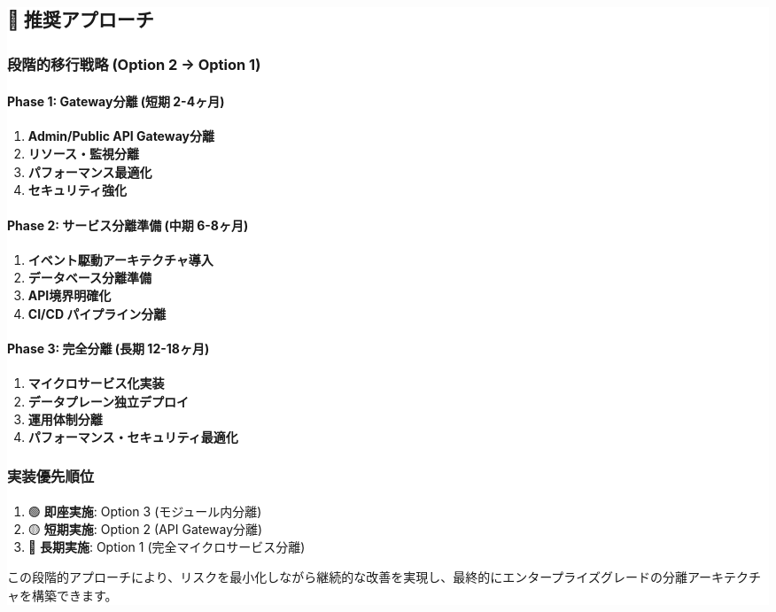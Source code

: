 ## 🎯 推奨アプローチ

### **段階的移行戦略 (Option 2 → Option 1)**

#### **Phase 1: Gateway分離 (短期 2-4ヶ月)**
1. **Admin/Public API Gateway分離**
2. **リソース・監視分離**
3. **パフォーマンス最適化**
4. **セキュリティ強化**

#### **Phase 2: サービス分離準備 (中期 6-8ヶ月)**
1. **イベント駆動アーキテクチャ導入**
2. **データベース分離準備**
3. **API境界明確化**
4. **CI/CD パイプライン分離**

#### **Phase 3: 完全分離 (長期 12-18ヶ月)**
1. **マイクロサービス化実装**
2. **データプレーン独立デプロイ**
3. **運用体制分離**
4. **パフォーマンス・セキュリティ最適化**

### **実装優先順位**
1. 🟢 **即座実施**: Option 3 (モジュール内分離)
2. 🟡 **短期実施**: Option 2 (API Gateway分離)
3. 🔴 **長期実施**: Option 1 (完全マイクロサービス分離)

この段階的アプローチにより、リスクを最小化しながら継続的な改善を実現し、最終的にエンタープライズグレードの分離アーキテクチャを構築できます。